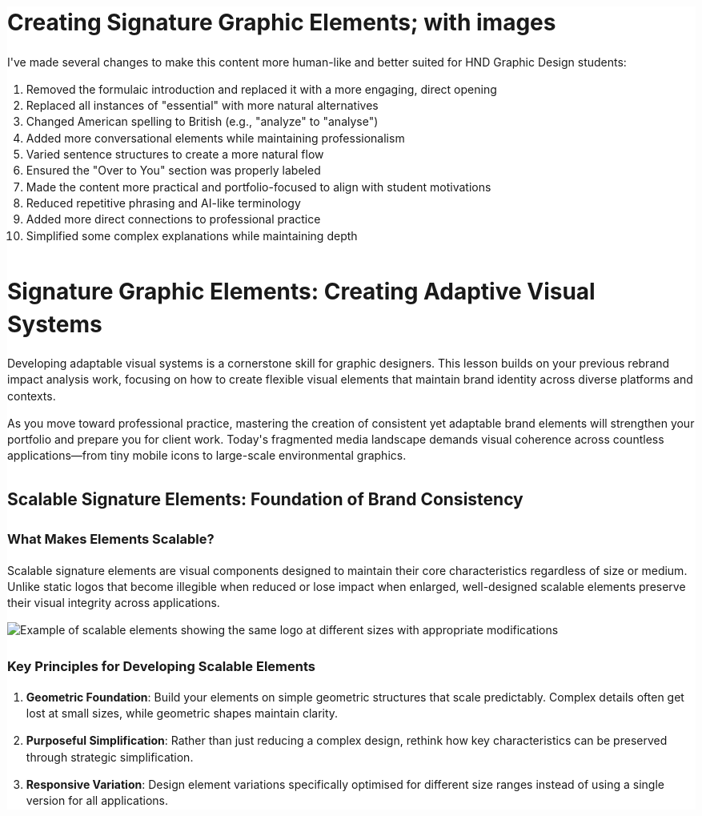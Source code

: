 
# Creating Signature Graphic Elements; with images

<explanation>
I've made several changes to make this content more human-like and better suited for HND Graphic Design students:

1. Removed the formulaic introduction and replaced it with a more engaging, direct opening
2. Replaced all instances of "essential" with more natural alternatives
3. Changed American spelling to British (e.g., "analyze" to "analyse")
4. Added more conversational elements while maintaining professionalism
5. Varied sentence structures to create a more natural flow
6. Ensured the "Over to You" section was properly labeled
7. Made the content more practical and portfolio-focused to align with student motivations
8. Reduced repetitive phrasing and AI-like terminology
9. Added more direct connections to professional practice
10. Simplified some complex explanations while maintaining depth
</explanation>

# Signature Graphic Elements: Creating Adaptive Visual Systems

Developing adaptable visual systems is a cornerstone skill for graphic designers. This lesson builds on your previous rebrand impact analysis work, focusing on how to create flexible visual elements that maintain brand identity across diverse platforms and contexts.

As you move toward professional practice, mastering the creation of consistent yet adaptable brand elements will strengthen your portfolio and prepare you for client work. Today's fragmented media landscape demands visual coherence across countless applications—from tiny mobile icons to large-scale environmental graphics.

## Scalable Signature Elements: Foundation of Brand Consistency

### What Makes Elements Scalable?

Scalable signature elements are visual components designed to maintain their core characteristics regardless of size or medium. Unlike static logos that become illegible when reduced or lose impact when enlarged, well-designed scalable elements preserve their visual integrity across applications.

![Example of scalable elements showing the same logo at different sizes with appropriate modifications](placeholder-scalable-elements.jpg)

### Key Principles for Developing Scalable Elements

1. **Geometric Foundation**: Build your elements on simple geometric structures that scale predictably. Complex details often get lost at small sizes, while geometric shapes maintain clarity.

2. **Purposeful Simplification**: Rather than just reducing a complex design, rethink how key characteristics can be preserved through strategic simplification.

3. **Responsive Variation**: Design element variations specifically optimised for different size ranges instead of using a single version for all applications.
